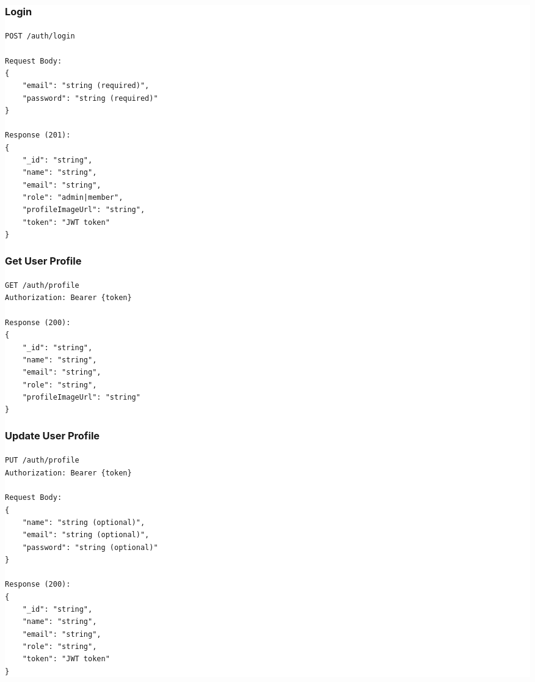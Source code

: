 ### Login
```http
POST /auth/login

Request Body:
{
    "email": "string (required)",
    "password": "string (required)"
}

Response (201):
{
    "_id": "string",
    "name": "string",
    "email": "string",
    "role": "admin|member",
    "profileImageUrl": "string",
    "token": "JWT token"
}
```

### Get User Profile
```http
GET /auth/profile
Authorization: Bearer {token}

Response (200):
{
    "_id": "string",
    "name": "string",
    "email": "string",
    "role": "string",
    "profileImageUrl": "string"
}
```

### Update User Profile
```http
PUT /auth/profile
Authorization: Bearer {token}

Request Body:
{
    "name": "string (optional)",
    "email": "string (optional)",
    "password": "string (optional)"
}

Response (200):
{
    "_id": "string",
    "name": "string",
    "email": "string",
    "role": "string",
    "token": "JWT token"
}
```
